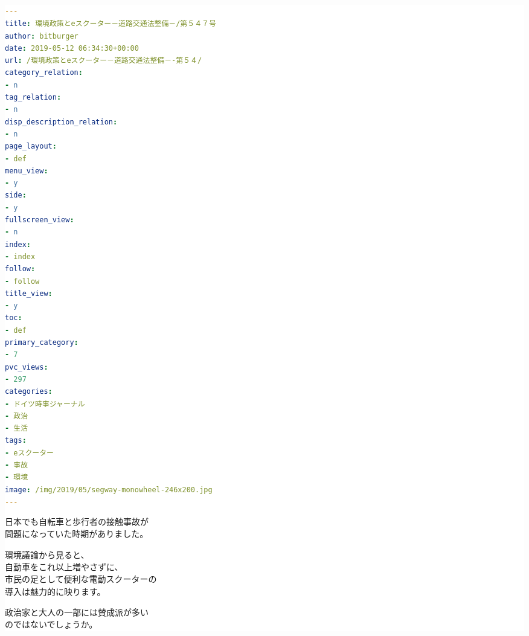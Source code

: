 ```yaml
---
title: 環境政策とeスクーター－道路交通法整備－/第５４７号
author: bitburger
date: 2019-05-12 06:34:30+00:00
url: /環境政策とeスクーター－道路交通法整備－-第５４/
category_relation:
- n
tag_relation:
- n
disp_description_relation:
- n
page_layout:
- def
menu_view:
- y
side:
- y
fullscreen_view:
- n
index:
- index
follow:
- follow
title_view:
- y
toc:
- def
primary_category:
- 7
pvc_views:
- 297
categories:
- ドイツ時事ジャーナル
- 政治
- 生活
tags:
- eスクーター
- 事故
- 環境
image: /img/2019/05/segway-monowheel-246x200.jpg
---
```

日本でも自転車と歩行者の接触事故が  
問題になっていた時期がありました。  
  
環境議論から見ると、  
自動車をこれ以上増やさずに、  
市民の足として便利な電動スクーターの  
導入は魅力的に映ります。  
  
政治家と大人の一部には賛成派が多い  
のではないでしょうか。
